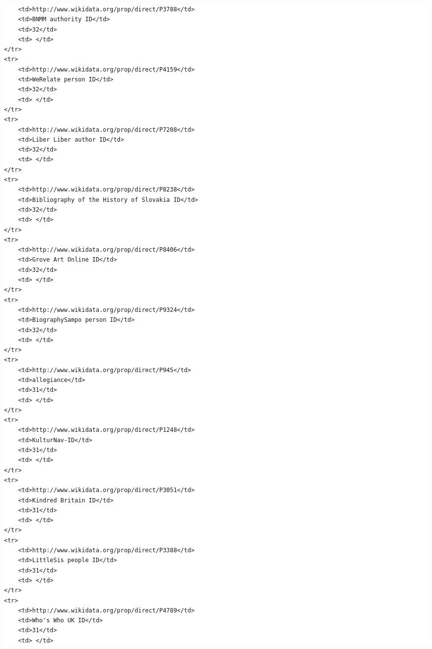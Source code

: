         <td>http://www.wikidata.org/prop/direct/P3788</td>
        <td>BNMM authority ID</td>
        <td>32</td>
        <td> </td>
    </tr>
    <tr>
        <td>http://www.wikidata.org/prop/direct/P4159</td>
        <td>WeRelate person ID</td>
        <td>32</td>
        <td> </td>
    </tr>
    <tr>
        <td>http://www.wikidata.org/prop/direct/P7208</td>
        <td>Liber Liber author ID</td>
        <td>32</td>
        <td> </td>
    </tr>
    <tr>
        <td>http://www.wikidata.org/prop/direct/P8238</td>
        <td>Bibliography of the History of Slovakia ID</td>
        <td>32</td>
        <td> </td>
    </tr>
    <tr>
        <td>http://www.wikidata.org/prop/direct/P8406</td>
        <td>Grove Art Online ID</td>
        <td>32</td>
        <td> </td>
    </tr>
    <tr>
        <td>http://www.wikidata.org/prop/direct/P9324</td>
        <td>BiographySampo person ID</td>
        <td>32</td>
        <td> </td>
    </tr>
    <tr>
        <td>http://www.wikidata.org/prop/direct/P945</td>
        <td>allegiance</td>
        <td>31</td>
        <td> </td>
    </tr>
    <tr>
        <td>http://www.wikidata.org/prop/direct/P1248</td>
        <td>KulturNav-ID</td>
        <td>31</td>
        <td> </td>
    </tr>
    <tr>
        <td>http://www.wikidata.org/prop/direct/P3051</td>
        <td>Kindred Britain ID</td>
        <td>31</td>
        <td> </td>
    </tr>
    <tr>
        <td>http://www.wikidata.org/prop/direct/P3388</td>
        <td>LittleSis people ID</td>
        <td>31</td>
        <td> </td>
    </tr>
    <tr>
        <td>http://www.wikidata.org/prop/direct/P4789</td>
        <td>Who's Who UK ID</td>
        <td>31</td>
        <td> </td>